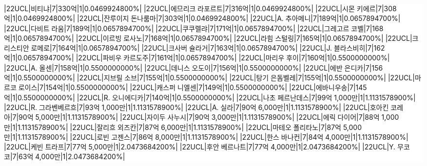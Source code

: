 |22UCL|비티냐|7|330억|1|0.0469924800%|
|22UCL|에므리크 라포르트|7|316억|1|0.0469924800%|
|22UCL|시몬 키에르|7|308억|1|0.0469924800%|
|22UCL|잔루이지 돈나룸마|7|303억|1|0.0469924800%|
|22UCL|A. 추아메니|7|189억|1|0.0657894700%|
|22UCL|다비트 라움|7|189억|1|0.0657894700%|
|22UCL|쿠쿠렐랴|7|171억|1|0.0657894700%|
|22UCL|그레고르 코벨|7|168억|1|0.0657894700%|
|22UCL|이르빙 로사노|7|168억|1|0.0657894700%|
|22UCL|라힘 스털링|7|165억|1|0.0657894700%|
|22UCL|크리스티안 로메로|7|164억|1|0.0657894700%|
|22UCL|크사버 슐라거|7|163억|1|0.0657894700%|
|22UCL|J. 블라스비히|7|162억|1|0.0657894700%|
|22UCL|파비우 카르도주|7|161억|1|0.0657894700%|
|22UCL|마리우 후이|7|160억|1|0.5500000000%|
|22UCL|A. 올센|7|158억|1|0.5500000000%|
|22UCL|데니스 오도이|7|156억|1|0.5500000000%|
|22UCL|에반 은디카|7|156억|1|0.5500000000%|
|22UCL|지브릴 소브|7|155억|1|0.5500000000%|
|22UCL|탕기 은돔벨레|7|155억|1|0.5500000000%|
|22UCL|마르코 로이스|7|154억|1|0.5500000000%|
|22UCL|캐스퍼 니엘센|7|149억|1|0.5500000000%|
|22UCL|에바니우송|7|145억|1|0.5500000000%|
|22UCL|R. 오니에디카|7|140억|1|0.5500000000%|
|22UCL|나초 페르난데스|7|99억 1,000만|1|1.1131578900%|
|22UCL|R. 그라벤베르흐|7|93억 1,000만|1|1.1131578900%|
|22UCL|A. 실라|7|90억 6,000만|1|1.1131578900%|
|22UCL|호아킨 코레아|7|90억 5,000만|1|1.1131578900%|
|22UCL|자이두 사누시|7|90억 3,000만|1|1.1131578900%|
|22UCL|에릭 다이어|7|88억 1,000만|1|1.1131578900%|
|22UCL|잘리흐 외즈칸|7|87억 6,000만|1|1.1131578900%|
|22UCL|마테오 폴리타노|7|87억 5,000만|1|1.1131578900%|
|22UCL|로빈 고젠스|7|86억 8,000만|1|1.1131578900%|
|22UCL|한스 바나컨|7|84억 4,000만|1|1.1131578900%|
|22UCL|케빈 트라프|7|77억 5,000만|1|2.0473684200%|
|22UCL|후안 베르나트|7|77억 4,000만|1|2.0473684200%|
|22UCL|Y. 무코코|7|63억 4,000만|1|2.0473684200%|